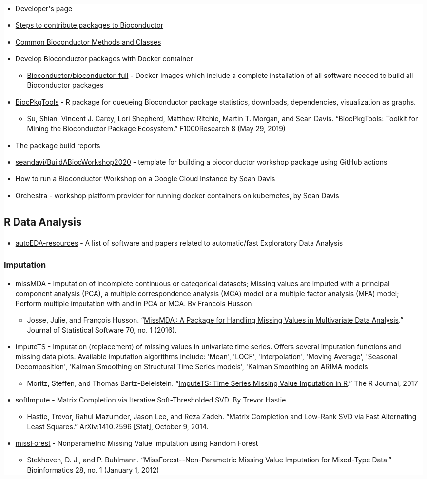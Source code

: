 - [Developer's page](https://www.bioconductor.org/developers/)
- [Steps to contribute packages to Bioconductor](https://github.com/Bioconductor/Contributions)
- [Common Bioconductor Methods and Classes](http://bioconductor.org/developers/how-to/commonMethodsAndClasses/)
- [Develop Bioconductor packages with Docker container](https://divingintogeneticsandgenomics.rbind.io/post/develop-bioconductor-packages-with-docker-container/)
    - [Bioconductor/bioconductor_full](https://github.com/Bioconductor/bioconductor_full) - Docker Images which include a complete installation of all software needed to build all Bioconductor packages
- [BiocPkgTools](https://bioconductor.org/packages/BiocPkgTools/) - R package for queueing Bioconductor package statistics, downloads, dependencies, visualization as graphs.
    - Su, Shian, Vincent J. Carey, Lori Shepherd, Matthew Ritchie, Martin T. Morgan, and Sean Davis. “[BiocPkgTools: Toolkit for Mining the Bioconductor Package Ecosystem](https://doi.org/10.12688/f1000research.19410.1).” F1000Research 8 (May 29, 2019)
- [The package build reports](https://www.bioconductor.org/checkResults/)

- [seandavi/BuildABiocWorkshop2020](https://github.com/seandavi/BuildABiocWorkshop2020) - template for building a bioconductor workshop package using GitHub actions

- [How to run a Bioconductor Workshop on a Google Cloud Instance](https://gist.github.com/seandavi/5da4a73d94bc24236cf204196feddc85) by Sean Davis

- [Orchestra](https://github.com/seandavi/Orchestra) - workshop platform provider for running docker containers on kubernetes, by Sean Davis

## R Data Analysis

- [autoEDA-resources](https://github.com/mstaniak/autoEDA-resources) - A list of software and papers related to automatic/fast Exploratory Data Analysis


### Imputation

- [missMDA](https://CRAN.R-project.org/package=missMDA) - Imputation of incomplete continuous or categorical datasets; Missing values are imputed with a principal component analysis (PCA), a multiple correspondence analysis (MCA) model or a multiple factor analysis (MFA) model; Perform multiple imputation with and in PCA or MCA. By Francois Husson
    - Josse, Julie, and François Husson. “[MissMDA : A Package for Handling Missing Values in Multivariate Data Analysis](https://doi.org/10.18637/jss.v070.i01).” Journal of Statistical Software 70, no. 1 (2016). 

- [imputeTS](https://CRAN.R-project.org/package=imputeTS) - Imputation (replacement) of missing values in univariate time series. Offers several imputation functions and missing data plots. Available imputation algorithms include: 'Mean', 'LOCF', 'Interpolation', 'Moving Average', 'Seasonal Decomposition', 'Kalman Smoothing on Structural Time Series models', 'Kalman Smoothing on ARIMA models'
    - Moritz, Steffen, and Thomas Bartz-Beielstein. “[ImputeTS: Time Series Missing Value Imputation in R](https://journal.r-project.org/archive/2017/RJ-2017-009/index.html).” The R Journal, 2017

- [softImpute](https://CRAN.R-project.org/package=softImpute) - Matrix Completion via Iterative Soft-Thresholded SVD. By Trevor Hastie
    - Hastie, Trevor, Rahul Mazumder, Jason Lee, and Reza Zadeh. “[Matrix Completion and Low-Rank SVD via Fast Alternating Least Squares](http://arxiv.org/abs/1410.2596).” ArXiv:1410.2596 [Stat], October 9, 2014. 

- [missForest](https://CRAN.R-project.org/package=missForest) - Nonparametric Missing Value Imputation using Random Forest
    - Stekhoven, D. J., and P. Buhlmann. “[MissForest--Non-Parametric Missing Value Imputation for Mixed-Type Data](https://doi.org/10.1093/bioinformatics/btr597).” Bioinformatics 28, no. 1 (January 1, 2012)
